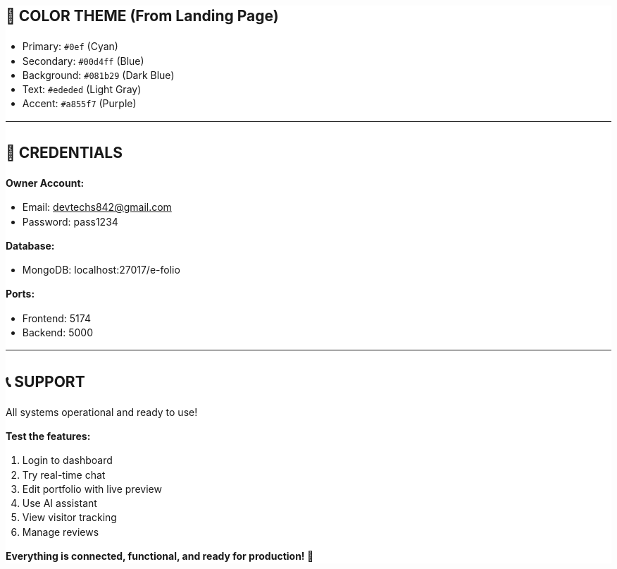 
## 🎨 COLOR THEME (From Landing Page)
- Primary: `#0ef` (Cyan)
- Secondary: `#00d4ff` (Blue)
- Background: `#081b29` (Dark Blue)
- Text: `#ededed` (Light Gray)
- Accent: `#a855f7` (Purple)

---

## 🔐 CREDENTIALS

**Owner Account:**
- Email: devtechs842@gmail.com
- Password: pass1234

**Database:**
- MongoDB: localhost:27017/e-folio

**Ports:**
- Frontend: 5174
- Backend: 5000

---

## 📞 SUPPORT

All systems operational and ready to use!

**Test the features:**
1. Login to dashboard
2. Try real-time chat
3. Edit portfolio with live preview
4. Use AI assistant
5. View visitor tracking
6. Manage reviews

**Everything is connected, functional, and ready for production! 🚀**
